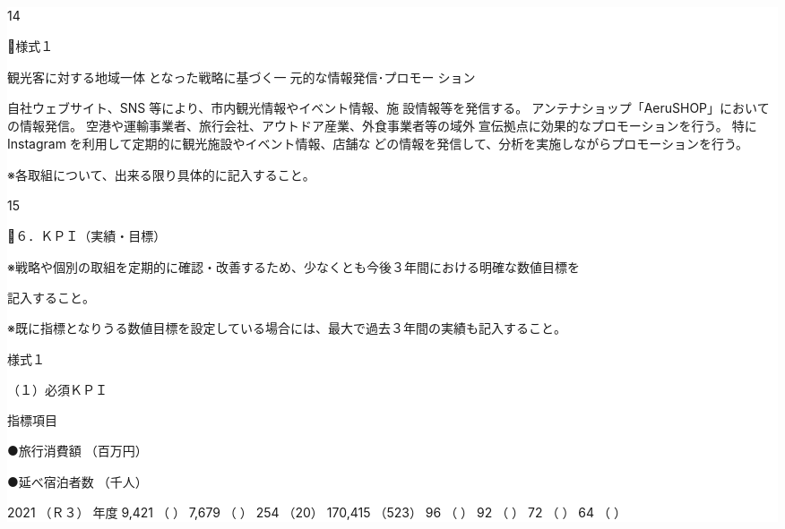 14

様式１

観光客に対する地域一体
となった戦略に基づく一
元的な情報発信･プロモー
ション

  自社ウェブサイト、SNS 等により、市内観光情報やイベント情報、施
設情報等を発信する。
  アンテナショップ「AeruSHOP」においての情報発信。
  空港や運輸事業者、旅行会社、アウトドア産業、外食事業者等の域外
宣伝拠点に効果的なプロモーションを行う。
  特に Instagram を利用して定期的に観光施設やイベント情報、店舗な
どの情報を発信して、分析を実施しながらプロモーションを行う。

※各取組について、出来る限り具体的に記入すること。

15

６．ＫＰＩ（実績・目標）

※戦略や個別の取組を定期的に確認・改善するため、少なくとも今後３年間における明確な数値目標を

記入すること。

※既に指標となりうる数値目標を設定している場合には、最大で過去３年間の実績も記入すること。

様式１

（１）必須ＫＰＩ

指標項目

●旅行消費額
（百万円）

●延べ宿泊者数
（千人）

2021
（Ｒ３）
年度
9,421
（  ）
7,679
（  ）
254
（20）
170,415
（523）
96
（  ）
92
（  ）
72
（  ）
64
（  ）
